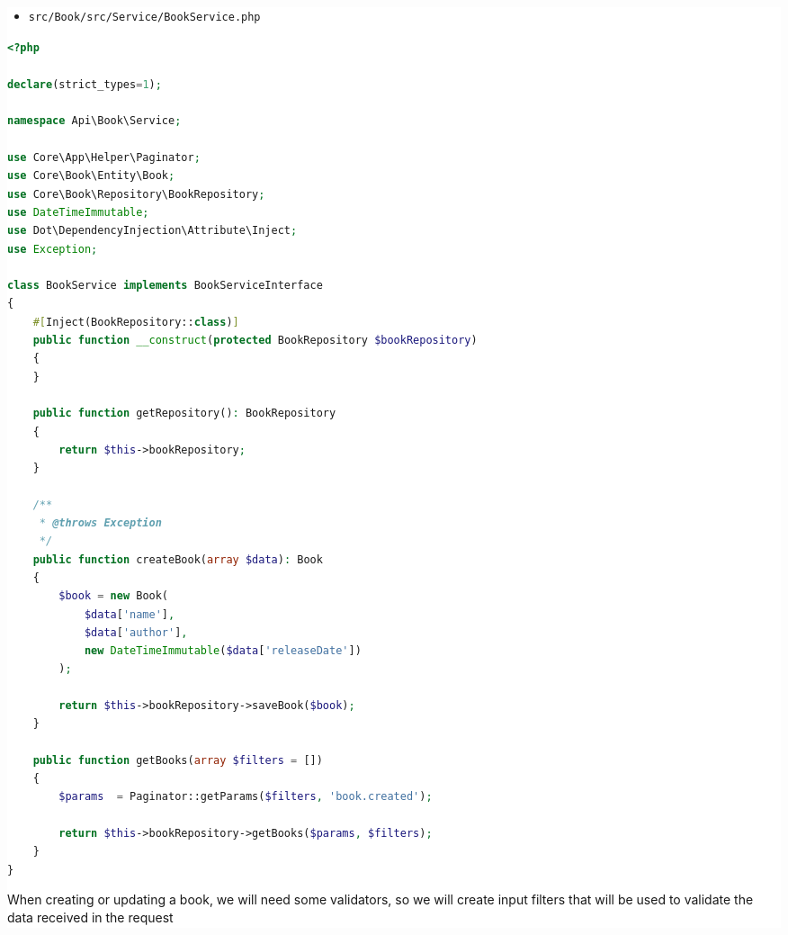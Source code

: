 * `src/Book/src/Service/BookService.php`

```php
<?php

declare(strict_types=1);

namespace Api\Book\Service;

use Core\App\Helper\Paginator;
use Core\Book\Entity\Book;
use Core\Book\Repository\BookRepository;
use DateTimeImmutable;
use Dot\DependencyInjection\Attribute\Inject;
use Exception;

class BookService implements BookServiceInterface
{
    #[Inject(BookRepository::class)]
    public function __construct(protected BookRepository $bookRepository)
    {
    }

    public function getRepository(): BookRepository
    {
        return $this->bookRepository;
    }

    /**
     * @throws Exception
     */
    public function createBook(array $data): Book
    {
        $book = new Book(
            $data['name'],
            $data['author'],
            new DateTimeImmutable($data['releaseDate'])
        );

        return $this->bookRepository->saveBook($book);
    }

    public function getBooks(array $filters = [])
    {
        $params  = Paginator::getParams($filters, 'book.created');
        
        return $this->bookRepository->getBooks($params, $filters);
    }
}
```

When creating or updating a book, we will need some validators, so we will create input filters that will be used to validate the data received in the request
